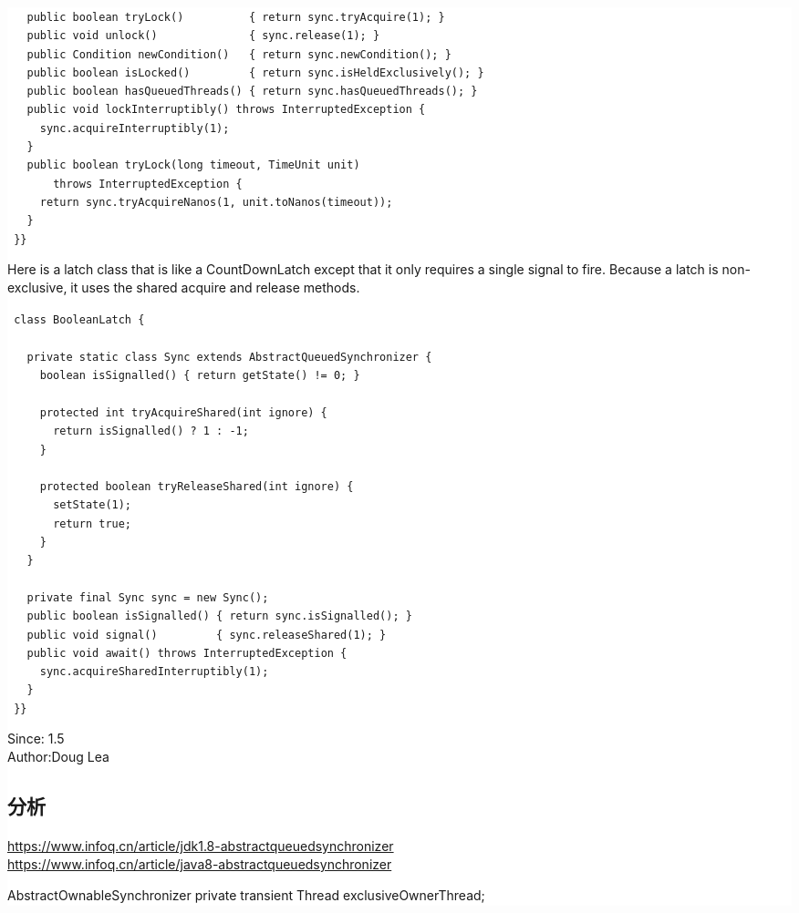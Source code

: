 ```
   public boolean tryLock()          { return sync.tryAcquire(1); }
   public void unlock()              { sync.release(1); }
   public Condition newCondition()   { return sync.newCondition(); }
   public boolean isLocked()         { return sync.isHeldExclusively(); }
   public boolean hasQueuedThreads() { return sync.hasQueuedThreads(); }
   public void lockInterruptibly() throws InterruptedException {
     sync.acquireInterruptibly(1);
   }
   public boolean tryLock(long timeout, TimeUnit unit)
       throws InterruptedException {
     return sync.tryAcquireNanos(1, unit.toNanos(timeout));
   }
 }}
```

Here is a latch class that is like a CountDownLatch except that it only requires a single signal to fire. Because a latch is non-exclusive, it uses the shared acquire and release methods. 

```
 class BooleanLatch {

   private static class Sync extends AbstractQueuedSynchronizer {
     boolean isSignalled() { return getState() != 0; }

     protected int tryAcquireShared(int ignore) {
       return isSignalled() ? 1 : -1;
     }

     protected boolean tryReleaseShared(int ignore) {
       setState(1);
       return true;
     }
   }

   private final Sync sync = new Sync();
   public boolean isSignalled() { return sync.isSignalled(); }
   public void signal()         { sync.releaseShared(1); }
   public void await() throws InterruptedException {
     sync.acquireSharedInterruptibly(1);
   }
 }}
```

Since: 1.5  
Author:Doug Lea  

## 分析

https://www.infoq.cn/article/jdk1.8-abstractqueuedsynchronizer  
https://www.infoq.cn/article/java8-abstractqueuedsynchronizer  

AbstractOwnableSynchronizer
  private transient Thread exclusiveOwnerThread;
